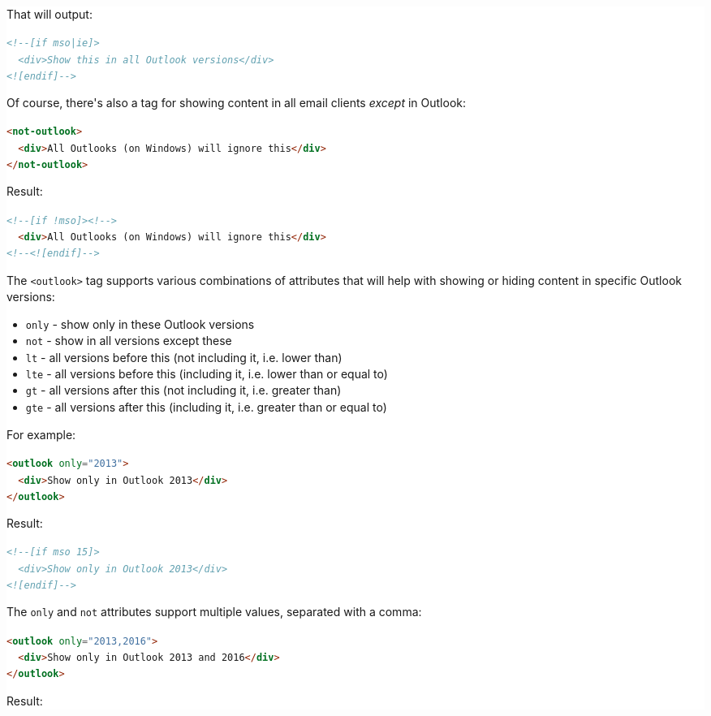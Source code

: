 That will output:

```html
<!--[if mso|ie]>
  <div>Show this in all Outlook versions</div>
<![endif]-->
```

Of course, there's also a tag for showing content in all email clients _except_ in Outlook:

```html [emails/example.html]
<not-outlook>
  <div>All Outlooks (on Windows) will ignore this</div>
</not-outlook>
```

Result:

```html
<!--[if !mso]><!-->
  <div>All Outlooks (on Windows) will ignore this</div>
<!--<![endif]-->
```

The `<outlook>` tag supports various combinations of attributes that will help with showing or hiding content in specific Outlook versions:

- `only` - show only in these Outlook versions
- `not` - show in all versions except these
- `lt` - all versions before this (not including it, i.e. lower than)
- `lte` - all versions before this (including it, i.e. lower than or equal to)
- `gt` - all versions after this (not including it, i.e. greater than)
- `gte` - all versions after this (including it, i.e. greater than or equal to)

For example:

```html [emails/example.html]
<outlook only="2013">
  <div>Show only in Outlook 2013</div>
</outlook>
```

Result:

```html
<!--[if mso 15]>
  <div>Show only in Outlook 2013</div>
<![endif]-->
```

The `only` and `not` attributes support multiple values, separated with a comma:

```html [emails/example.html]
<outlook only="2013,2016">
  <div>Show only in Outlook 2013 and 2016</div>
</outlook>
```

Result:
